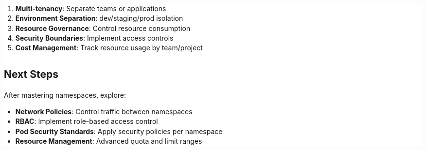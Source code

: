 1. **Multi-tenancy**: Separate teams or applications
2. **Environment Separation**: dev/staging/prod isolation
3. **Resource Governance**: Control resource consumption
4. **Security Boundaries**: Implement access controls
5. **Cost Management**: Track resource usage by team/project


## Next Steps

After mastering namespaces, explore:
- **Network Policies**: Control traffic between namespaces
- **RBAC**: Implement role-based access control
- **Pod Security Standards**: Apply security policies per namespace
- **Resource Management**: Advanced quota and limit ranges

